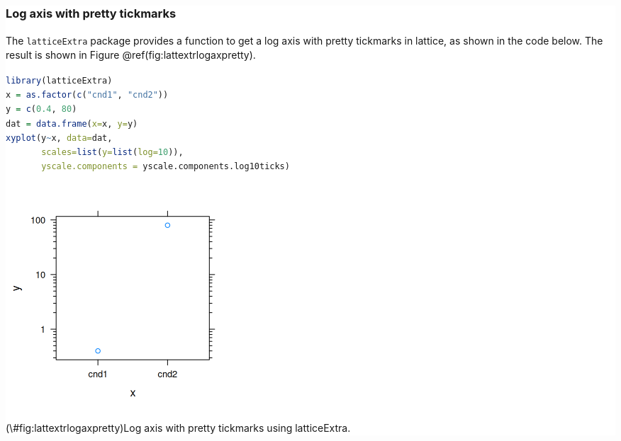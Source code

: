 </div>

### Log axis with pretty tickmarks

The `latticeExtra` package provides a function to get a log axis with pretty tickmarks in lattice, as shown in the code below. The result is shown in Figure \@ref(fig:lattextrlogaxpretty).

```r
library(latticeExtra)
x = as.factor(c("cnd1", "cnd2"))
y = c(0.4, 80)
dat = data.frame(x=x, y=y)
xyplot(y~x, data=dat,
       scales=list(y=list(log=10)),
       yscale.components = yscale.components.log10ticks)
```

<div class="figure">
<img src="10_lattice_files/figure-html/lattextrlogaxpretty-1.png" alt="Log axis with pretty tickmarks using latticeExtra." width="326.4" />
<p class="caption">(\#fig:lattextrlogaxpretty)Log axis with pretty tickmarks using latticeExtra.</p>
</div>
